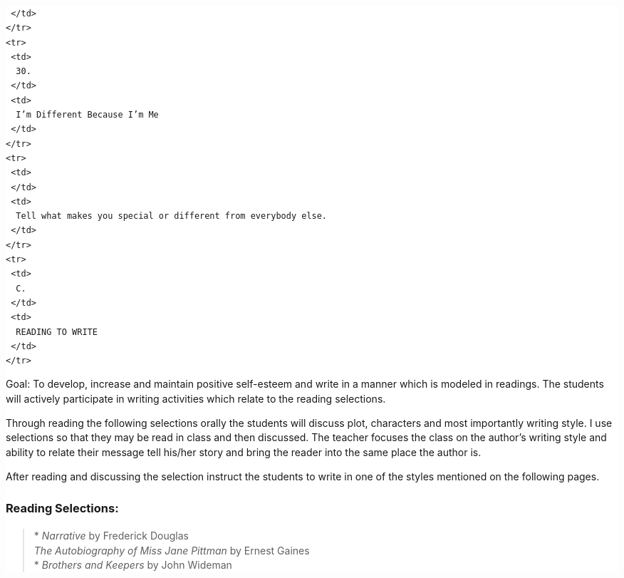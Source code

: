      </td>
    </tr>
    <tr>
     <td>
      30.
     </td>
     <td>
      I’m Different Because I’m Me
     </td>
    </tr>
    <tr>
     <td>
     </td>
     <td>
      Tell what makes you special or different from everybody else.
     </td>
    </tr>
    <tr>
     <td>
      C.
     </td>
     <td>
      READING TO WRITE
     </td>
    </tr>
   </table>
  </dl>
 </blockquote>
 Goal: To develop, increase and maintain positive self-esteem and write in a manner which is modeled in readings. The students will actively participate in writing activities which relate to the reading selections.
 <p>
  Through reading the following selections orally the students will discuss plot, characters and most importantly writing style. I use selections so that they may be read in class and then discussed. The teacher focuses the class on the author’s writing style and ability to relate their message tell his/her story and bring the reader into the same place the author is.
 </p>
 <p>
  After reading and discussing the selection instruct the students to write in one of the styles mentioned on the following pages.
 </p>
<h3>
  Reading Selections:
 </h3>
 <blockquote>
  <dl>
   <dt>
    *
    <i>
     Narrative
    </i>
    by Frederick Douglas
    <dt>
     <i>
      The Autobiography of Miss Jane Pittman
     </i>
     by Ernest Gaines
     <dt>
      *
      <i>
       Brothers and Keepers
      </i>
      by John Wideman
      <dt>